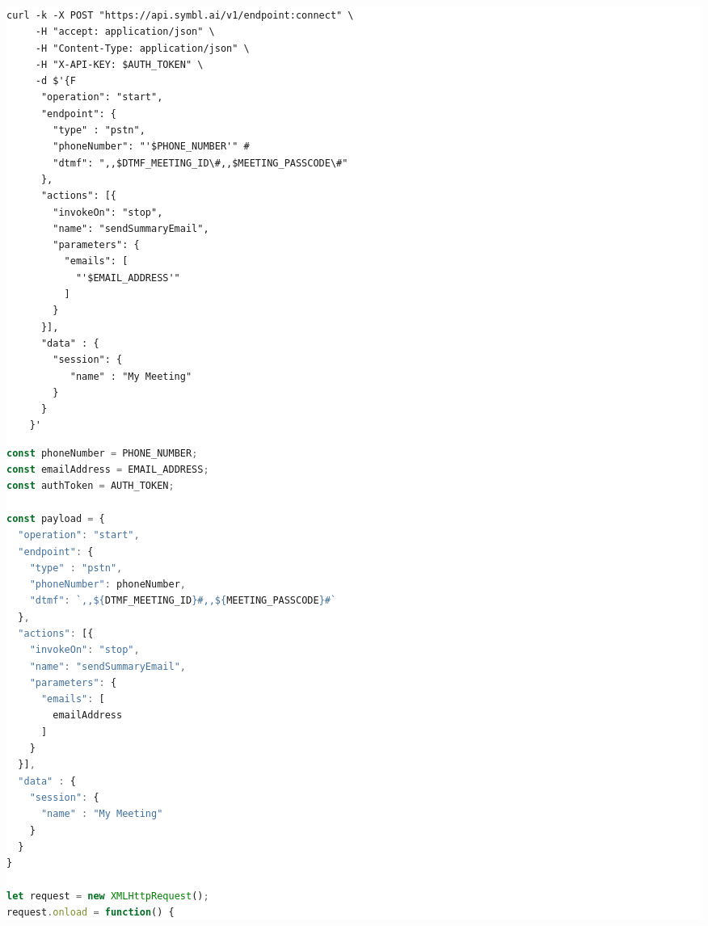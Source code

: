 </TabItem>

<TabItem value="cURL">

```shell
curl -k -X POST "https://api.symbl.ai/v1/endpoint:connect" \
     -H "accept: application/json" \
     -H "Content-Type: application/json" \
     -H "X-API-KEY: $AUTH_TOKEN" \
     -d $'{F
      "operation": "start",
      "endpoint": {
        "type" : "pstn",
        "phoneNumber": "'$PHONE_NUMBER'" # 
        "dtmf": ",,$DTMF_MEETING_ID\#,,$MEETING_PASSCODE\#"
      },
      "actions": [{
        "invokeOn": "stop",
        "name": "sendSummaryEmail",
        "parameters": {
          "emails": [
            "'$EMAIL_ADDRESS'"
          ]
        }
      }],
      "data" : {
        "session": {
           "name" : "My Meeting"
        }
      }
    }'
```
</TabItem>

<TabItem value="nodejs">

```js
const phoneNumber = PHONE_NUMBER;
const emailAddress = EMAIL_ADDRESS;
const authToken = AUTH_TOKEN;

const payload = {
  "operation": "start",
  "endpoint": {
    "type" : "pstn",
    "phoneNumber": phoneNumber,
    "dtmf": `,,${DTMF_MEETING_ID}#,,${MEETING_PASSCODE}#`
  },
  "actions": [{
    "invokeOn": "stop",
    "name": "sendSummaryEmail",
    "parameters": {
      "emails": [
        emailAddress
      ]
    }
  }],
  "data" : {
    "session": {
      "name" : "My Meeting"
    }
  }
}

let request = new XMLHttpRequest();
request.onload = function() {
```